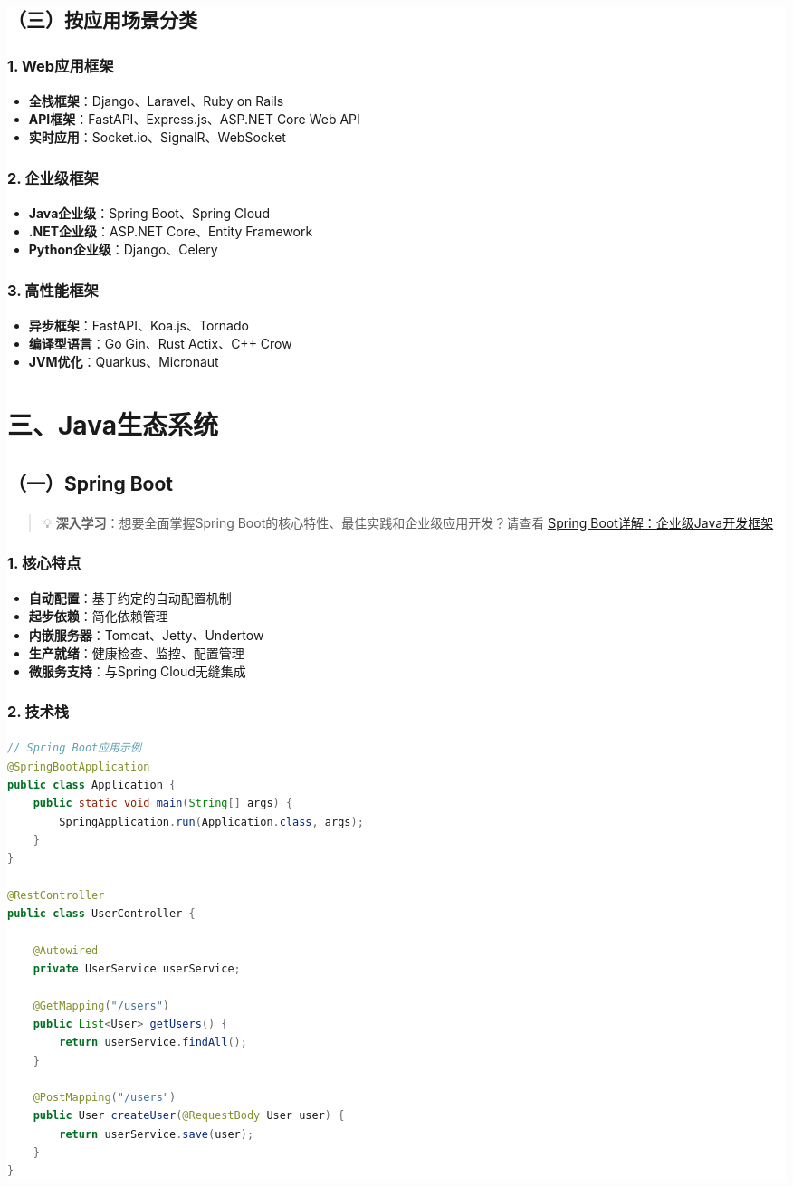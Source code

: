## （三）按应用场景分类

### 1. Web应用框架
- **全栈框架**：Django、Laravel、Ruby on Rails
- **API框架**：FastAPI、Express.js、ASP.NET Core Web API
- **实时应用**：Socket.io、SignalR、WebSocket

### 2. 企业级框架
- **Java企业级**：Spring Boot、Spring Cloud
- **.NET企业级**：ASP.NET Core、Entity Framework
- **Python企业级**：Django、Celery

### 3. 高性能框架
- **异步框架**：FastAPI、Koa.js、Tornado
- **编译型语言**：Go Gin、Rust Actix、C++ Crow
- **JVM优化**：Quarkus、Micronaut

# 三、Java生态系统

## （一）Spring Boot

> 💡 **深入学习**：想要全面掌握Spring Boot的核心特性、最佳实践和企业级应用开发？请查看 [Spring Boot详解：企业级Java开发框架](./【后端】Spring%20Boot详解：企业级Java开发框架.md)

### 1. 核心特点
- **自动配置**：基于约定的自动配置机制
- **起步依赖**：简化依赖管理
- **内嵌服务器**：Tomcat、Jetty、Undertow
- **生产就绪**：健康检查、监控、配置管理
- **微服务支持**：与Spring Cloud无缝集成

### 2. 技术栈
```java
// Spring Boot应用示例
@SpringBootApplication
public class Application {
    public static void main(String[] args) {
        SpringApplication.run(Application.class, args);
    }
}

@RestController
public class UserController {
    
    @Autowired
    private UserService userService;
    
    @GetMapping("/users")
    public List<User> getUsers() {
        return userService.findAll();
    }
    
    @PostMapping("/users")
    public User createUser(@RequestBody User user) {
        return userService.save(user);
    }
}
```
